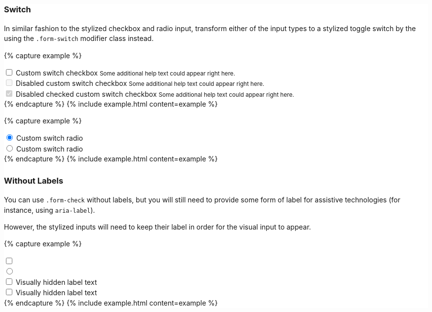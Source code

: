 ### Switch

In similar fashion to the stylized checkbox and radio input, transform either of the input types to a stylized toggle switch by the using the `.form-switch` modifier class instead.

{% capture example %}
<div class="form-check form-switch">
  <input class="form-check-input" type="checkbox" id="switch0">
  <label class="form-check-label" for="switch0">Custom switch checkbox</label>
  <small class="text-muted d-block">Some additional help text could appear right here.</small>
</div>
<div class="form-check form-switch">
  <input class="form-check-input" type="checkbox" id="switch1" disabled>
  <label class="form-check-label" for="switch1">Disabled custom switch checkbox</label>
  <small class="text-muted d-block">Some additional help text could appear right here.</small>
</div>
<div class="form-check form-switch">
  <input class="form-check-input" type="checkbox" id="switch2" disabled checked>
  <label class="form-check-label" for="switch2">Disabled checked custom switch checkbox</label>
  <small class="text-muted d-block">Some additional help text could appear right here.</small>
</div>
{% endcapture %}
{% include example.html content=example %}

{% capture example %}
<div class="form-check form-switch">
  <input class="form-check-input" type="radio" id="switchradio0" name="switchradio" checked>
  <label class="form-check-label" for="switchradio0">Custom switch radio</label>
</div>
<div class="form-check form-switch">
  <input class="form-check-input" type="radio" id="switchradio1" name="switchradio">
  <label class="form-check-label" for="switchradio1">Custom switch radio</label>
</div>
{% endcapture %}
{% include example.html content=example %}

### Without Labels

You can use `.form-check` without labels, but you will still need to provide some form of label for assistive technologies (for instance, using `aria-label`).

However, the stylized inputs will need to keep their label in order for the visual input to appear.

{% capture example %}
<div class="form-check">
  <input class="form-check-input" type="checkbox" id="nolabel0" value="" aria-label="...">
</div>
<div class="form-check">
  <input class="form-check-input" type="radio" name="nolabel-radio" id="nolabel-1" value="" aria-label="...">
</div>
<div class="form-check form-checkradio">
  <input class="form-check-input" type="checkbox" id="nolabel2" value="">
  <label class="form-check-label" for="nolabel2">
    <span class="sr-only">Visually hidden label text</span>
  </label>
</div>
<div class="form-check form-switch">
  <input class="form-check-input" type="checkbox" id="nolabel3" value="">
  <label class="form-check-label" for="nolabel3">
    <span class="sr-only">Visually hidden label text</span>
  </label>
</div>
{% endcapture %}
{% include example.html content=example %}

